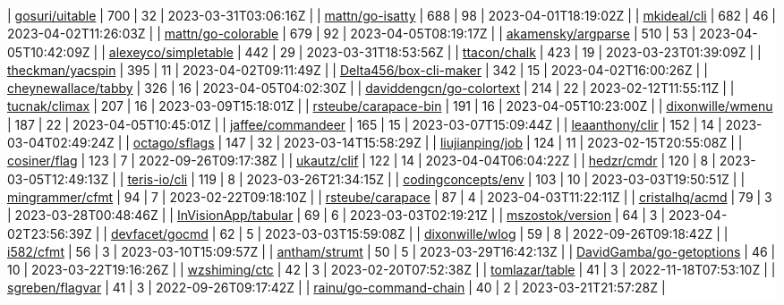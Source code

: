 | [gosuri/uitable](https://github.com/gosuri/uitable) | 700 | 32 | 2023-03-31T03:06:16Z |
| [mattn/go-isatty](https://github.com/mattn/go-isatty) | 688 | 98 | 2023-04-01T18:19:02Z |
| [mkideal/cli](https://github.com/mkideal/cli) | 682 | 46 | 2023-04-02T11:26:03Z |
| [mattn/go-colorable](https://github.com/mattn/go-colorable) | 679 | 92 | 2023-04-05T08:19:17Z |
| [akamensky/argparse](https://github.com/akamensky/argparse) | 510 | 53 | 2023-04-05T10:42:09Z |
| [alexeyco/simpletable](https://github.com/alexeyco/simpletable) | 442 | 29 | 2023-03-31T18:53:56Z |
| [ttacon/chalk](https://github.com/ttacon/chalk) | 423 | 19 | 2023-03-23T01:39:09Z |
| [theckman/yacspin](https://github.com/theckman/yacspin) | 395 | 11 | 2023-04-02T09:11:49Z |
| [Delta456/box-cli-maker](https://github.com/Delta456/box-cli-maker) | 342 | 15 | 2023-04-02T16:00:26Z |
| [cheynewallace/tabby](https://github.com/cheynewallace/tabby) | 326 | 16 | 2023-04-05T04:02:30Z |
| [daviddengcn/go-colortext](https://github.com/daviddengcn/go-colortext) | 214 | 22 | 2023-02-12T11:55:11Z |
| [tucnak/climax](https://github.com/tucnak/climax) | 207 | 16 | 2023-03-09T15:18:01Z |
| [rsteube/carapace-bin](https://github.com/rsteube/carapace-bin) | 191 | 16 | 2023-04-05T10:23:00Z |
| [dixonwille/wmenu](https://github.com/dixonwille/wmenu) | 187 | 22 | 2023-04-05T10:45:01Z |
| [jaffee/commandeer](https://github.com/jaffee/commandeer) | 165 | 15 | 2023-03-07T15:09:44Z |
| [leaanthony/clir](https://github.com/leaanthony/clir) | 152 | 14 | 2023-03-04T02:49:24Z |
| [octago/sflags](https://github.com/octago/sflags) | 147 | 32 | 2023-03-14T15:58:29Z |
| [liujianping/job](https://github.com/liujianping/job) | 124 | 11 | 2023-02-15T20:55:08Z |
| [cosiner/flag](https://github.com/cosiner/flag) | 123 | 7 | 2022-09-26T09:17:38Z |
| [ukautz/clif](https://github.com/ukautz/clif) | 122 | 14 | 2023-04-04T06:04:22Z |
| [hedzr/cmdr](https://github.com/hedzr/cmdr) | 120 | 8 | 2023-03-05T12:49:13Z |
| [teris-io/cli](https://github.com/teris-io/cli) | 119 | 8 | 2023-03-26T21:34:15Z |
| [codingconcepts/env](https://github.com/codingconcepts/env) | 103 | 10 | 2023-03-03T19:50:51Z |
| [mingrammer/cfmt](https://github.com/mingrammer/cfmt) | 94 | 7 | 2023-02-22T09:18:10Z |
| [rsteube/carapace](https://github.com/rsteube/carapace) | 87 | 4 | 2023-04-03T11:22:11Z |
| [cristalhq/acmd](https://github.com/cristalhq/acmd) | 79 | 3 | 2023-03-28T00:48:46Z |
| [InVisionApp/tabular](https://github.com/InVisionApp/tabular) | 69 | 6 | 2023-03-03T02:19:21Z |
| [mszostok/version](https://github.com/mszostok/version) | 64 | 3 | 2023-04-02T23:56:39Z |
| [devfacet/gocmd](https://github.com/devfacet/gocmd) | 62 | 5 | 2023-03-03T15:59:08Z |
| [dixonwille/wlog](https://github.com/dixonwille/wlog) | 59 | 8 | 2022-09-26T09:18:42Z |
| [i582/cfmt](https://github.com/i582/cfmt) | 56 | 3 | 2023-03-10T15:09:57Z |
| [antham/strumt](https://github.com/antham/strumt) | 50 | 5 | 2023-03-29T16:42:13Z |
| [DavidGamba/go-getoptions](https://github.com/DavidGamba/go-getoptions) | 46 | 10 | 2023-03-22T19:16:26Z |
| [wzshiming/ctc](https://github.com/wzshiming/ctc) | 42 | 3 | 2023-02-20T07:52:38Z |
| [tomlazar/table](https://github.com/tomlazar/table) | 41 | 3 | 2022-11-18T07:53:10Z |
| [sgreben/flagvar](https://github.com/sgreben/flagvar) | 41 | 3 | 2022-09-26T09:17:42Z |
| [rainu/go-command-chain](https://github.com/rainu/go-command-chain) | 40 | 2 | 2023-03-21T21:57:28Z |